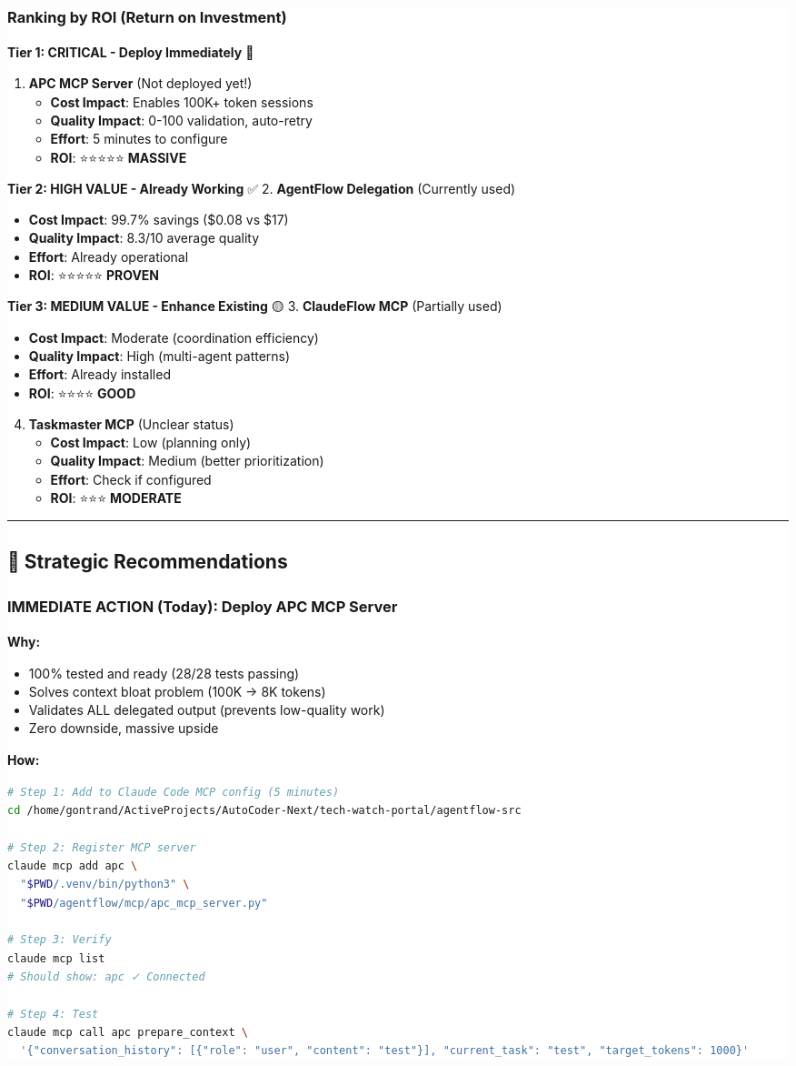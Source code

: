 ### Ranking by ROI (Return on Investment)

**Tier 1: CRITICAL - Deploy Immediately** 🔴
1. **APC MCP Server** (Not deployed yet!)
   - **Cost Impact**: Enables 100K+ token sessions
   - **Quality Impact**: 0-100 validation, auto-retry
   - **Effort**: 5 minutes to configure
   - **ROI**: ⭐⭐⭐⭐⭐ **MASSIVE**

**Tier 2: HIGH VALUE - Already Working** ✅
2. **AgentFlow Delegation** (Currently used)
   - **Cost Impact**: 99.7% savings ($0.08 vs $17)
   - **Quality Impact**: 8.3/10 average quality
   - **Effort**: Already operational
   - **ROI**: ⭐⭐⭐⭐⭐ **PROVEN**

**Tier 3: MEDIUM VALUE - Enhance Existing** 🟡
3. **ClaudeFlow MCP** (Partially used)
   - **Cost Impact**: Moderate (coordination efficiency)
   - **Quality Impact**: High (multi-agent patterns)
   - **Effort**: Already installed
   - **ROI**: ⭐⭐⭐⭐ **GOOD**

4. **Taskmaster MCP** (Unclear status)
   - **Cost Impact**: Low (planning only)
   - **Quality Impact**: Medium (better prioritization)
   - **Effort**: Check if configured
   - **ROI**: ⭐⭐⭐ **MODERATE**

---

## 🎯 Strategic Recommendations

### **IMMEDIATE ACTION (Today):** Deploy APC MCP Server

**Why:**
- 100% tested and ready (28/28 tests passing)
- Solves context bloat problem (100K → 8K tokens)
- Validates ALL delegated output (prevents low-quality work)
- Zero downside, massive upside

**How:**
```bash
# Step 1: Add to Claude Code MCP config (5 minutes)
cd /home/gontrand/ActiveProjects/AutoCoder-Next/tech-watch-portal/agentflow-src

# Step 2: Register MCP server
claude mcp add apc \
  "$PWD/.venv/bin/python3" \
  "$PWD/agentflow/mcp/apc_mcp_server.py"

# Step 3: Verify
claude mcp list
# Should show: apc ✓ Connected

# Step 4: Test
claude mcp call apc prepare_context \
  '{"conversation_history": [{"role": "user", "content": "test"}], "current_task": "test", "target_tokens": 1000}'
```
